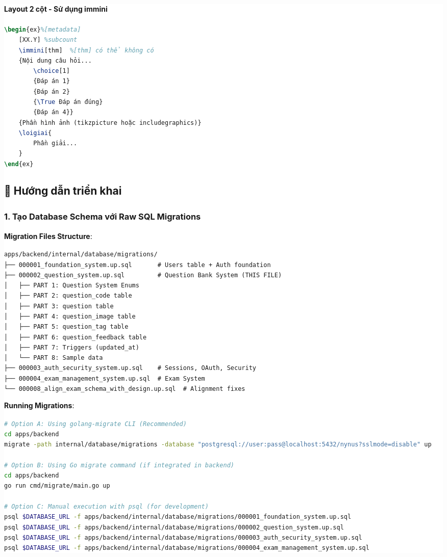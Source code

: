 #### Layout 2 cột - Sử dụng immini
```latex
\begin{ex}%[metadata]
    [XX.Y] %subcount
    \immini[thm]  %[thm] có thể không có
    {Nội dung câu hỏi...
        \choice[1]
        {Đáp án 1}
        {Đáp án 2}
        {\True Đáp án đúng}
        {Đáp án 4}}
    {Phần hình ảnh (tikzpicture hoặc includegraphics)}
    \loigiai{
        Phần giải...
    }
\end{ex}
```

## 🔧 Hướng dẫn triển khai

### 1. Tạo Database Schema với Raw SQL Migrations

**Migration Files Structure**:
```
apps/backend/internal/database/migrations/
├── 000001_foundation_system.up.sql       # Users table + Auth foundation
├── 000002_question_system.up.sql         # Question Bank System (THIS FILE)
│   ├── PART 1: Question System Enums
│   ├── PART 2: question_code table
│   ├── PART 3: question table
│   ├── PART 4: question_image table
│   ├── PART 5: question_tag table
│   ├── PART 6: question_feedback table
│   ├── PART 7: Triggers (updated_at)
│   └── PART 8: Sample data
├── 000003_auth_security_system.up.sql    # Sessions, OAuth, Security
├── 000004_exam_management_system.up.sql  # Exam System
└── 000008_align_exam_schema_with_design.up.sql  # Alignment fixes
```

**Running Migrations**:

```bash
# Option A: Using golang-migrate CLI (Recommended)
cd apps/backend
migrate -path internal/database/migrations -database "postgresql://user:pass@localhost:5432/nynus?sslmode=disable" up

# Option B: Using Go migrate command (if integrated in backend)
cd apps/backend
go run cmd/migrate/main.go up

# Option C: Manual execution with psql (for development)
psql $DATABASE_URL -f apps/backend/internal/database/migrations/000001_foundation_system.up.sql
psql $DATABASE_URL -f apps/backend/internal/database/migrations/000002_question_system.up.sql
psql $DATABASE_URL -f apps/backend/internal/database/migrations/000003_auth_security_system.up.sql
psql $DATABASE_URL -f apps/backend/internal/database/migrations/000004_exam_management_system.up.sql
```
